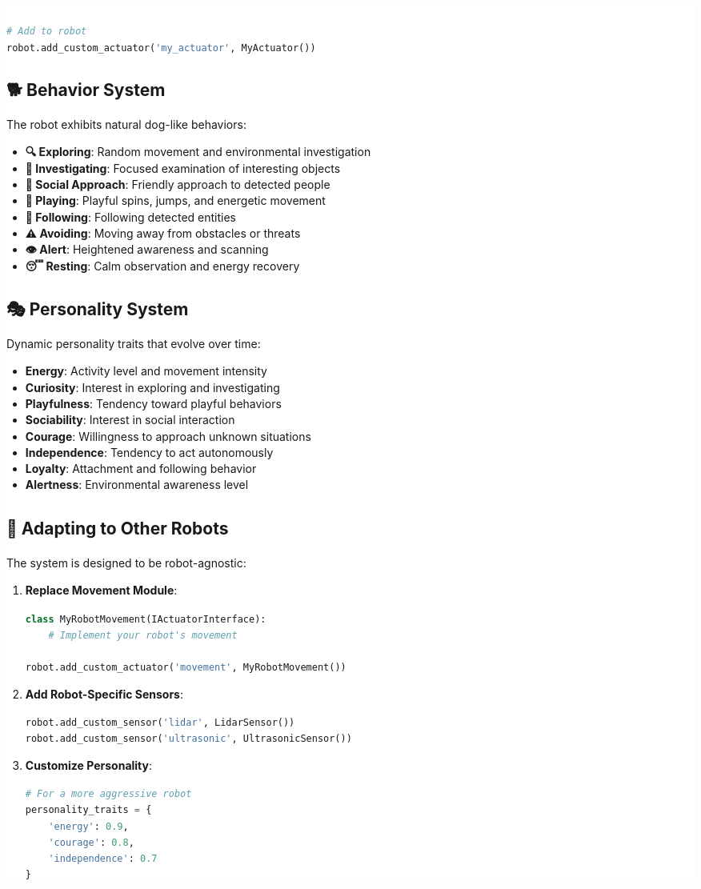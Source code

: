 ```python

# Add to robot
robot.add_custom_actuator('my_actuator', MyActuator())
```

## 🐕 Behavior System

The robot exhibits natural dog-like behaviors:

- **🔍 Exploring**: Random movement and environmental investigation
- **🔬 Investigating**: Focused examination of interesting objects
- **👋 Social Approach**: Friendly approach to detected people
- **🎾 Playing**: Playful spins, jumps, and energetic movement
- **👥 Following**: Following detected entities
- **⚠️ Avoiding**: Moving away from obstacles or threats
- **👁️ Alert**: Heightened awareness and scanning
- **😴 Resting**: Calm observation and energy recovery

## 🎭 Personality System

Dynamic personality traits that evolve over time:

- **Energy**: Activity level and movement intensity
- **Curiosity**: Interest in exploring and investigating
- **Playfulness**: Tendency toward playful behaviors
- **Sociability**: Interest in social interaction
- **Courage**: Willingness to approach unknown situations
- **Independence**: Tendency to act autonomously
- **Loyalty**: Attachment and following behavior
- **Alertness**: Environmental awareness level

## 🤖 Adapting to Other Robots

The system is designed to be robot-agnostic:

1. **Replace Movement Module**:
   ```python
   class MyRobotMovement(IActuatorInterface):
       # Implement your robot's movement
   
   robot.add_custom_actuator('movement', MyRobotMovement())
   ```

2. **Add Robot-Specific Sensors**:
   ```python
   robot.add_custom_sensor('lidar', LidarSensor())
   robot.add_custom_sensor('ultrasonic', UltrasonicSensor())
   ```

3. **Customize Personality**:
   ```python
   # For a more aggressive robot
   personality_traits = {
       'energy': 0.9,
       'courage': 0.8,
       'independence': 0.7
   }
   ```

